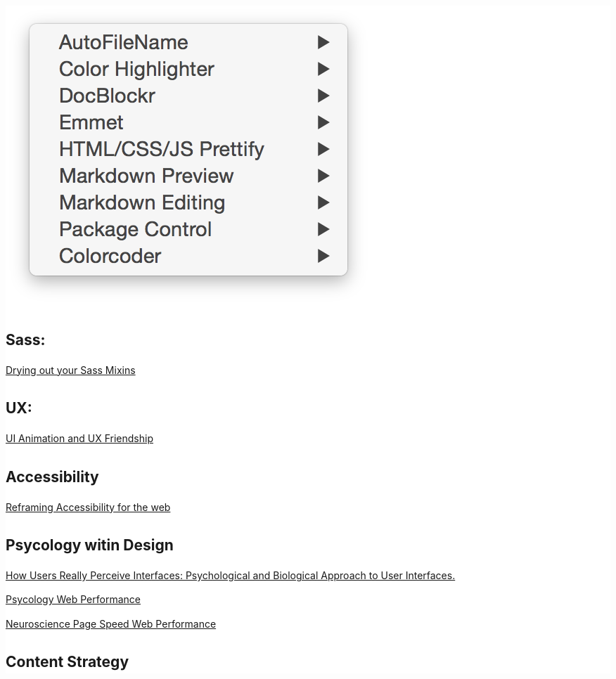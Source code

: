 ![Sublime Text Packages](/images/posts/resources/sublime-packages.png)

## Sass:

[Drying out your Sass Mixins](http://alistapart.com/article/dry-ing-out-your-sass-mixins)

## UX:

[UI Animation and UX Friendship](http://alistapart.com/article/ui-animation-and-ux-a-not-so-secret-friendship)


## Accessibility

[Reframing Accessibility for the web](http://alistapart.com/article/reframing-accessibility-for-the-web)

## Psycology witin Design

[How Users Really Perceive Interfaces: Psychological and Biological Approach to User Interfaces.](https://medium.com/@kresokraljevic/how-users-really-perceive-interfaces-psychological-and-biological-approach-to-user-interfaces-c1271e0225c7)

[Psycology Web Performance](http://www.websiteoptimization.com/speed/tweak/psychology-web-performance/)

[Neuroscience Page Speed Web Performance](http://www.webperformancetoday.com/2012/03/21/neuroscience-page-speed-web-performance/)


## Content Strategy
